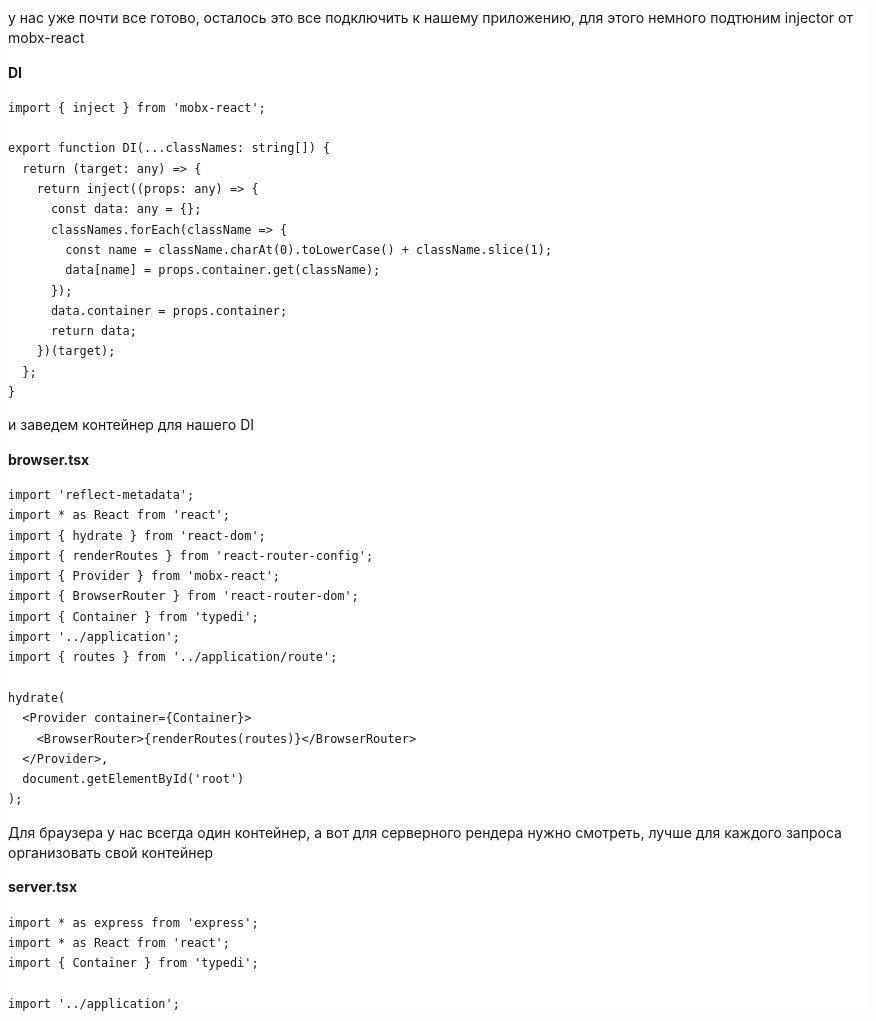 у нас уже почти все готово, осталось это все подключить к нашему приложению, для этого немного подтюним injector от mobx-react

**DI**

    import { inject } from 'mobx-react';
    
    export function DI(...classNames: string[]) {
      return (target: any) => {
        return inject((props: any) => {
          const data: any = {};
          classNames.forEach(className => {
            const name = className.charAt(0).toLowerCase() + className.slice(1);
            data[name] = props.container.get(className);
          });
          data.container = props.container;
          return data;
        })(target);
      };
    }
    
    

  

и заведем контейнер для нашего DI

**browser.tsx**

    import 'reflect-metadata';
    import * as React from 'react';
    import { hydrate } from 'react-dom';
    import { renderRoutes } from 'react-router-config';
    import { Provider } from 'mobx-react';
    import { BrowserRouter } from 'react-router-dom';
    import { Container } from 'typedi';
    import '../application';
    import { routes } from '../application/route';
    
    hydrate(
      <Provider container={Container}>
        <BrowserRouter>{renderRoutes(routes)}</BrowserRouter>
      </Provider>,
      document.getElementById('root')
    );
    

  

Для браузера у нас всегда один контейнер, а вот для серверного рендера нужно смотреть, лучше для каждого запроса организовать свой контейнер

**server.tsx**

    import * as express from 'express';
    import * as React from 'react';
    import { Container } from 'typedi';
    
    import '../application';
    